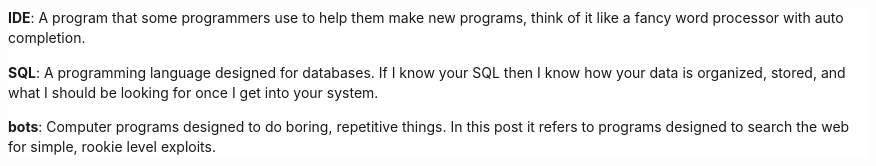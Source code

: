 **IDE**: A program that some programmers use to help them make new
programs, think of it like a fancy word processor with auto
completion.

**SQL**: A programming language designed for databases. If I know your
SQL then I know how your data is organized, stored, and what I should
be looking for once I get into your system.

**bots**: Computer programs designed to do boring, repetitive
things. In this post it refers to programs designed to search the web
for simple, rookie level exploits.
